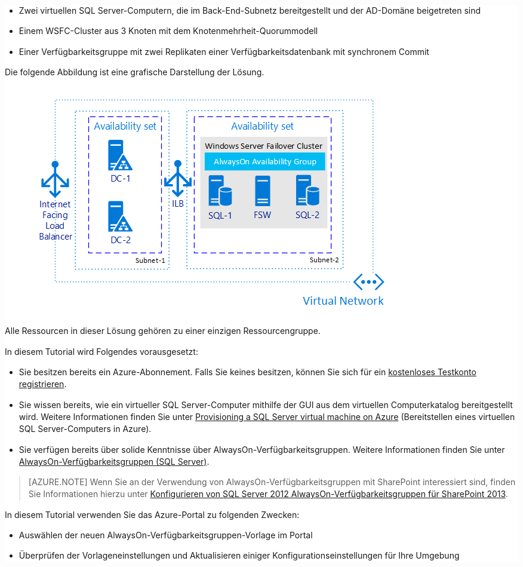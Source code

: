 - Zwei virtuellen SQL Server-Computern, die im Back-End-Subnetz bereitgestellt und der AD-Domäne beigetreten sind

- Einem WSFC-Cluster aus 3 Knoten mit dem Knotenmehrheit-Quorummodell

- Einer Verfügbarkeitsgruppe mit zwei Replikaten einer Verfügbarkeitsdatenbank mit synchronem Commit

Die folgende Abbildung ist eine grafische Darstellung der Lösung.

![Test Lab-Architektur für AG in Azure](./media/virtual-machines-sql-server-alwayson-availability-groups-gui-arm/0-EndstateSample.png)

Alle Ressourcen in dieser Lösung gehören zu einer einzigen Ressourcengruppe.

In diesem Tutorial wird Folgendes vorausgesetzt:

- Sie besitzen bereits ein Azure-Abonnement. Falls Sie keines besitzen, können Sie sich für ein [kostenloses Testkonto registrieren](http://azure.microsoft.com/pricing/free-trial/).

- Sie wissen bereits, wie ein virtueller SQL Server-Computer mithilfe der GUI aus dem virtuellen Computerkatalog bereitgestellt wird. Weitere Informationen finden Sie unter [Provisioning a SQL Server virtual machine on Azure](virtual-machines-windows-portal-sql-server-provision.md) (Bereitstellen eines virtuellen SQL Server-Computers in Azure).

- Sie verfügen bereits über solide Kenntnisse über AlwaysOn-Verfügbarkeitsgruppen. Weitere Informationen finden Sie unter [AlwaysOn-Verfügbarkeitsgruppen (SQL Server)](http://msdn.microsoft.com/library/hh510230.aspx).

>[AZURE.NOTE] Wenn Sie an der Verwendung von AlwaysOn-Verfügbarkeitsgruppen mit SharePoint interessiert sind, finden Sie Informationen hierzu unter [Konfigurieren von SQL Server 2012 AlwaysOn-Verfügbarkeitsgruppen für SharePoint 2013](http://technet.microsoft.com/library/jj715261.aspx).

In diesem Tutorial verwenden Sie das Azure-Portal zu folgenden Zwecken:

- Auswählen der neuen AlwaysOn-Verfügbarkeitsgruppen-Vorlage im Portal

- Überprüfen der Vorlageneinstellungen und Aktualisieren einiger Konfigurationseinstellungen für Ihre Umgebung
